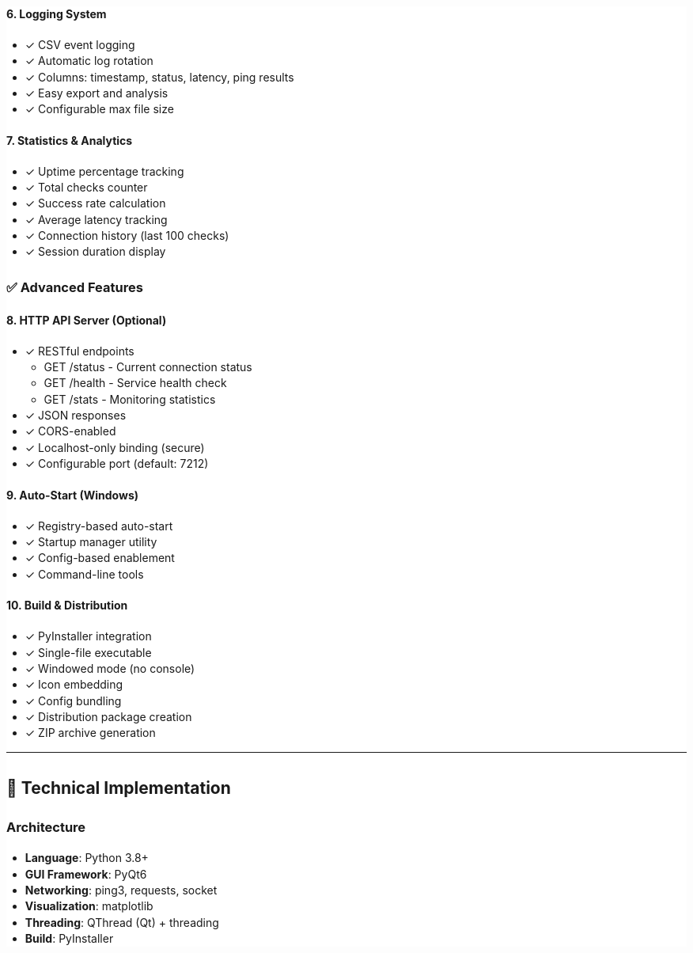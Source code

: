 #### 6. Logging System
- ✓ CSV event logging
- ✓ Automatic log rotation
- ✓ Columns: timestamp, status, latency, ping results
- ✓ Easy export and analysis
- ✓ Configurable max file size

#### 7. Statistics & Analytics
- ✓ Uptime percentage tracking
- ✓ Total checks counter
- ✓ Success rate calculation
- ✓ Average latency tracking
- ✓ Connection history (last 100 checks)
- ✓ Session duration display

### ✅ Advanced Features

#### 8. HTTP API Server (Optional)
- ✓ RESTful endpoints
  - GET /status - Current connection status
  - GET /health - Service health check
  - GET /stats - Monitoring statistics
- ✓ JSON responses
- ✓ CORS-enabled
- ✓ Localhost-only binding (secure)
- ✓ Configurable port (default: 7212)

#### 9. Auto-Start (Windows)
- ✓ Registry-based auto-start
- ✓ Startup manager utility
- ✓ Config-based enablement
- ✓ Command-line tools

#### 10. Build & Distribution
- ✓ PyInstaller integration
- ✓ Single-file executable
- ✓ Windowed mode (no console)
- ✓ Icon embedding
- ✓ Config bundling
- ✓ Distribution package creation
- ✓ ZIP archive generation

---

## 🔧 Technical Implementation

### Architecture
- **Language**: Python 3.8+
- **GUI Framework**: PyQt6
- **Networking**: ping3, requests, socket
- **Visualization**: matplotlib
- **Threading**: QThread (Qt) + threading
- **Build**: PyInstaller
